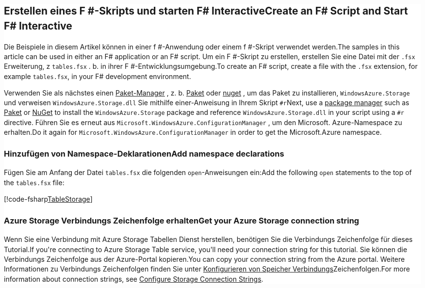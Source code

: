 ## <a name="create-an-f-script-and-start-f-interactive"></a><span data-ttu-id="a9954-124">Erstellen eines F #-Skripts und starten F# Interactive</span><span class="sxs-lookup"><span data-stu-id="a9954-124">Create an F# Script and Start F# Interactive</span></span>

<span data-ttu-id="a9954-125">Die Beispiele in diesem Artikel können in einer f #-Anwendung oder einem f #-Skript verwendet werden.</span><span class="sxs-lookup"><span data-stu-id="a9954-125">The samples in this article can be used in either an F# application or an F# script.</span></span> <span data-ttu-id="a9954-126">Um ein F #-Skript zu erstellen, erstellen Sie eine Datei mit der `.fsx` Erweiterung, z `tables.fsx` . b. in ihrer F #-Entwicklungsumgebung.</span><span class="sxs-lookup"><span data-stu-id="a9954-126">To create an F# script, create a file with the `.fsx` extension, for example `tables.fsx`, in your F# development environment.</span></span>

<span data-ttu-id="a9954-127">Verwenden Sie als nächstes einen [Paket-Manager](package-management.md) , z. b. [Paket](https://fsprojects.github.io/Paket/) oder [nuget](https://www.nuget.org/) , um das Paket zu installieren, `WindowsAzure.Storage` und verweisen `WindowsAzure.Storage.dll` Sie mithilfe einer-Anweisung in Ihrem Skript `#r`</span><span class="sxs-lookup"><span data-stu-id="a9954-127">Next, use a [package manager](package-management.md) such as [Paket](https://fsprojects.github.io/Paket/) or [NuGet](https://www.nuget.org/) to install the `WindowsAzure.Storage` package and reference `WindowsAzure.Storage.dll` in your script using a `#r` directive.</span></span> <span data-ttu-id="a9954-128">Führen Sie es erneut aus `Microsoft.WindowsAzure.ConfigurationManager` , um den Microsoft. Azure-Namespace zu erhalten.</span><span class="sxs-lookup"><span data-stu-id="a9954-128">Do it again for `Microsoft.WindowsAzure.ConfigurationManager` in order to get the Microsoft.Azure namespace.</span></span>

### <a name="add-namespace-declarations"></a><span data-ttu-id="a9954-129">Hinzufügen von Namespace-Deklarationen</span><span class="sxs-lookup"><span data-stu-id="a9954-129">Add namespace declarations</span></span>

<span data-ttu-id="a9954-130">Fügen Sie am Anfang der Datei `tables.fsx` die folgenden `open`-Anweisungen ein:</span><span class="sxs-lookup"><span data-stu-id="a9954-130">Add the following `open` statements to the top of the `tables.fsx` file:</span></span>

[!code-fsharp[TableStorage](~/samples/snippets/fsharp/azure/table-storage.fsx#L1-L5)]

### <a name="get-your-azure-storage-connection-string"></a><span data-ttu-id="a9954-131">Azure Storage Verbindungs Zeichenfolge erhalten</span><span class="sxs-lookup"><span data-stu-id="a9954-131">Get your Azure Storage connection string</span></span>

<span data-ttu-id="a9954-132">Wenn Sie eine Verbindung mit Azure Storage Tabellen Dienst herstellen, benötigen Sie die Verbindungs Zeichenfolge für dieses Tutorial.</span><span class="sxs-lookup"><span data-stu-id="a9954-132">If you're connecting to Azure Storage Table service, you'll need your connection string for this tutorial.</span></span> <span data-ttu-id="a9954-133">Sie können die Verbindungs Zeichenfolge aus der Azure-Portal kopieren.</span><span class="sxs-lookup"><span data-stu-id="a9954-133">You can copy your connection string from the Azure portal.</span></span> <span data-ttu-id="a9954-134">Weitere Informationen zu Verbindungs Zeichenfolgen finden Sie unter [Konfigurieren von Speicher Verbindungs](/azure/storage/storage-configure-connection-string)Zeichenfolgen.</span><span class="sxs-lookup"><span data-stu-id="a9954-134">For more information about connection strings, see [Configure Storage Connection Strings](/azure/storage/storage-configure-connection-string).</span></span>
